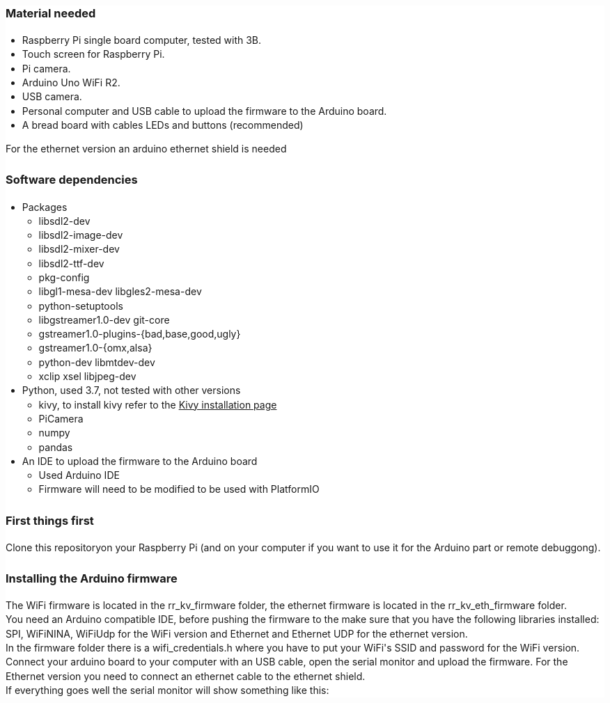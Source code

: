 ### Material needed

- Raspberry Pi single board computer, tested with 3B.
- Touch screen for Raspberry Pi.
- Pi camera.
- Arduino Uno WiFi R2.
- USB camera.
- Personal computer and USB cable to upload the firmware to the Arduino board.
- A bread board with cables LEDs and buttons (recommended)

For the ethernet version an arduino ethernet shield is needed

### Software dependencies

- Packages
  - libsdl2-dev
  - libsdl2-image-dev
  - libsdl2-mixer-dev
  - libsdl2-ttf-dev
  - pkg-config
  - libgl1-mesa-dev libgles2-mesa-dev
  - python-setuptools
  - libgstreamer1.0-dev git-core
  - gstreamer1.0-plugins-{bad,base,good,ugly}
  - gstreamer1.0-{omx,alsa}
  - python-dev libmtdev-dev
  - xclip xsel libjpeg-dev
- Python, used 3.7, not tested with other versions
  - kivy, to install kivy refer to the [Kivy installation page](https://kivy.org/doc/stable/gettingstarted/installation.html)
  - PiCamera
  - numpy
  - pandas
- An IDE to upload the firmware to the Arduino board
  - Used Arduino IDE
  - Firmware will need to be modified to be used with PlatformIO

### First things first

Clone this repositoryon your Raspberry Pi (and on your computer if you want to use it for the Arduino part or remote debuggong).

### Installing the Arduino firmware

The WiFi firmware is located in the rr_kv_firmware folder, the ethernet firmware is located in the rr_kv_eth_firmware folder.  
You need an Arduino compatible IDE, before pushing the firmware to the make sure that you have the following libraries installed: SPI, WiFiNINA, WiFiUdp for the WiFi version and Ethernet and Ethernet UDP for the ethernet version.  
In the firmware folder there is a wifi_credentials.h where you have to put your WiFi's SSID and password for the WiFi version.
Connect your arduino board to your computer with an USB cable, open the serial monitor and upload the firmware. For the Ethernet version you need to connect an ethernet cable to the ethernet shield.  
If everything goes well the serial monitor will show something like this:  
